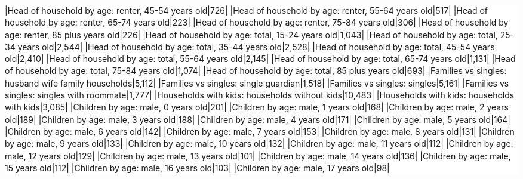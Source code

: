 |Head of household by age: renter, 45-54 years old|726|
|Head of household by age: renter, 55-64 years old|517|
|Head of household by age: renter, 65-74 years old|223|
|Head of household by age: renter, 75-84 years old|306|
|Head of household by age: renter, 85 plus years old|226|
|Head of household by age: total, 15-24 years old|1,043|
|Head of household by age: total, 25-34 years old|2,544|
|Head of household by age: total, 35-44 years old|2,528|
|Head of household by age: total, 45-54 years old|2,410|
|Head of household by age: total, 55-64 years old|2,145|
|Head of household by age: total, 65-74 years old|1,131|
|Head of household by age: total, 75-84 years old|1,074|
|Head of household by age: total, 85 plus years old|693|
|Families vs singles: husband wife family households|5,112|
|Families vs singles: single guardian|1,518|
|Families vs singles: singles|5,161|
|Families vs singles: singles with roommate|1,777|
|Households with kids: households without kids|10,483|
|Households with kids: households with kids|3,085|
|Children by age: male, 0 years old|201|
|Children by age: male, 1 years old|168|
|Children by age: male, 2 years old|189|
|Children by age: male, 3 years old|188|
|Children by age: male, 4 years old|171|
|Children by age: male, 5 years old|164|
|Children by age: male, 6 years old|142|
|Children by age: male, 7 years old|153|
|Children by age: male, 8 years old|131|
|Children by age: male, 9 years old|133|
|Children by age: male, 10 years old|132|
|Children by age: male, 11 years old|112|
|Children by age: male, 12 years old|129|
|Children by age: male, 13 years old|101|
|Children by age: male, 14 years old|136|
|Children by age: male, 15 years old|112|
|Children by age: male, 16 years old|103|
|Children by age: male, 17 years old|98|